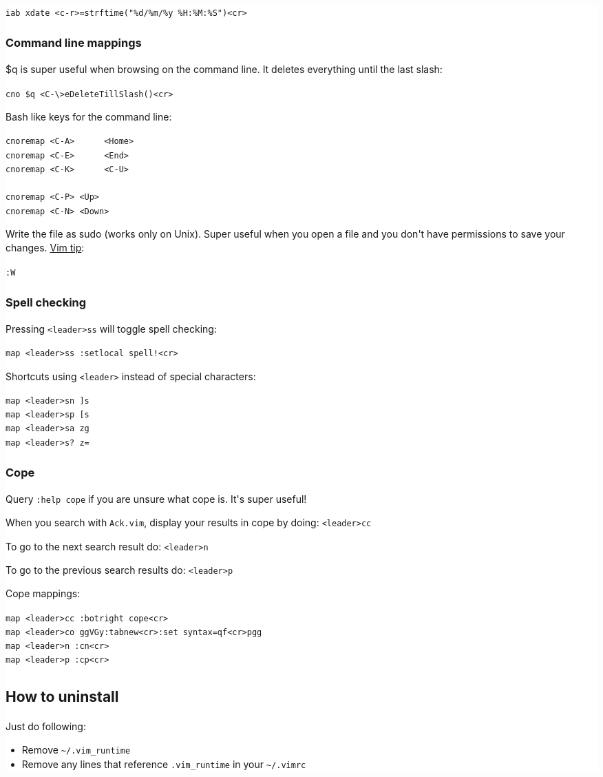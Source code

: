     iab xdate <c-r>=strftime("%d/%m/%y %H:%M:%S")<cr>


### Command line mappings

$q is super useful when browsing on the command line. It deletes everything until the last slash:

    cno $q <C-\>eDeleteTillSlash()<cr>

Bash like keys for the command line:

    cnoremap <C-A>		<Home>
    cnoremap <C-E>		<End>
    cnoremap <C-K>		<C-U>

    cnoremap <C-P> <Up>
    cnoremap <C-N> <Down>

Write the file as sudo (works only on Unix). Super useful when you open a file and you don't have permissions to save your changes. [Vim tip](http://vim.wikia.com/wiki/Su-write):

    :W 


### Spell checking
Pressing `<leader>ss` will toggle spell checking:

    map <leader>ss :setlocal spell!<cr>

Shortcuts using `<leader>` instead of special characters:

    map <leader>sn ]s
    map <leader>sp [s
    map <leader>sa zg
    map <leader>s? z=


### Cope
Query `:help cope` if you are unsure what cope is. It's super useful!

When you search with `Ack.vim`, display your results in cope by doing:
`<leader>cc`

To go to the next search result do:
`<leader>n`

To go to the previous search results do:
`<leader>p`

Cope mappings:

    map <leader>cc :botright cope<cr>
    map <leader>co ggVGy:tabnew<cr>:set syntax=qf<cr>pgg
    map <leader>n :cn<cr>
    map <leader>p :cp<cr>


## How to uninstall
Just do following:
* Remove `~/.vim_runtime`
* Remove any lines that reference `.vim_runtime` in your `~/.vimrc`
